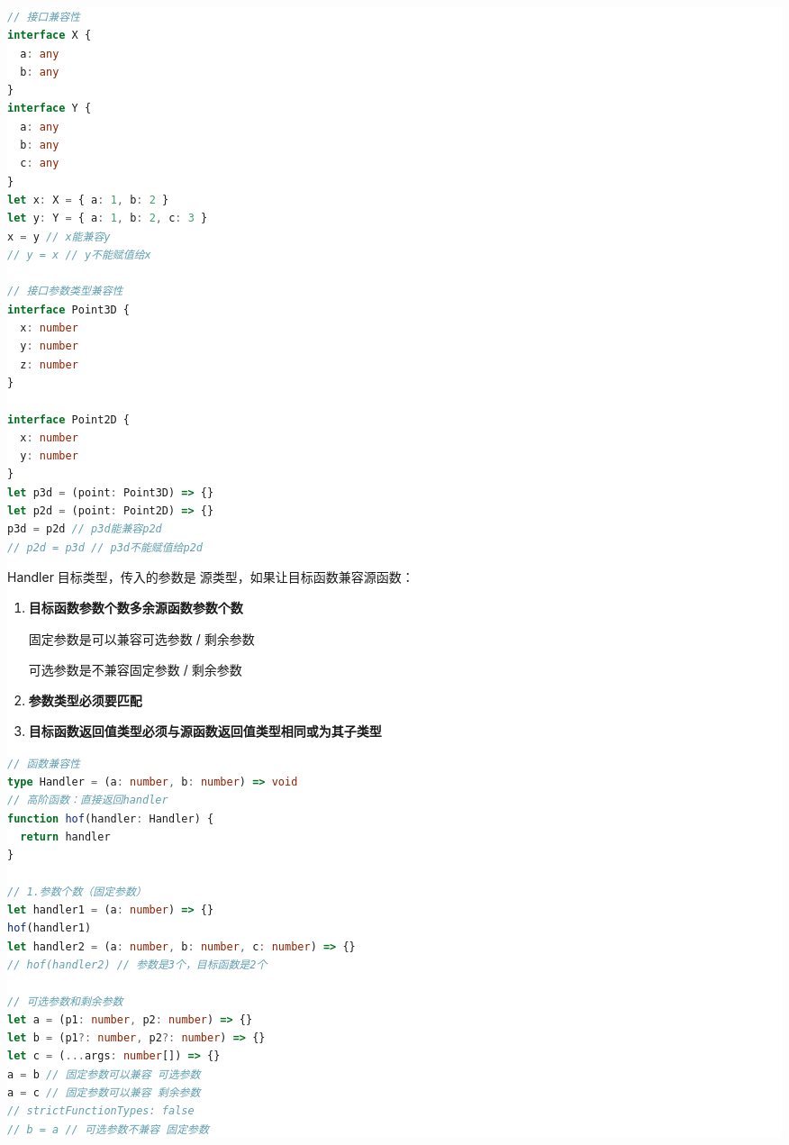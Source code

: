 ```typescript
// 接口兼容性
interface X {
  a: any
  b: any
}
interface Y {
  a: any
  b: any
  c: any
}
let x: X = { a: 1, b: 2 }
let y: Y = { a: 1, b: 2, c: 3 }
x = y // x能兼容y
// y = x // y不能赋值给x

// 接口参数类型兼容性
interface Point3D {
  x: number
  y: number
  z: number
}

interface Point2D {
  x: number
  y: number
}
let p3d = (point: Point3D) => {}
let p2d = (point: Point2D) => {}
p3d = p2d // p3d能兼容p2d
// p2d = p3d // p3d不能赋值给p2d
```

Handler 目标类型，传入的参数是 源类型，如果让目标函数兼容源函数：

1. **目标函数参数个数多余源函数参数个数**

   固定参数是可以兼容可选参数 / 剩余参数

   可选参数是不兼容固定参数 / 剩余参数

2. **参数类型必须要匹配**

3. **目标函数返回值类型必须与源函数返回值类型相同或为其子类型**

```typescript
// 函数兼容性
type Handler = (a: number, b: number) => void
// 高阶函数：直接返回handler
function hof(handler: Handler) {
  return handler
}

// 1.参数个数（固定参数）
let handler1 = (a: number) => {}
hof(handler1)
let handler2 = (a: number, b: number, c: number) => {}
// hof(handler2) // 参数是3个，目标函数是2个

// 可选参数和剩余参数
let a = (p1: number, p2: number) => {}
let b = (p1?: number, p2?: number) => {}
let c = (...args: number[]) => {}
a = b // 固定参数可以兼容 可选参数
a = c // 固定参数可以兼容 剩余参数
// strictFunctionTypes: false
// b = a // 可选参数不兼容 固定参数
```